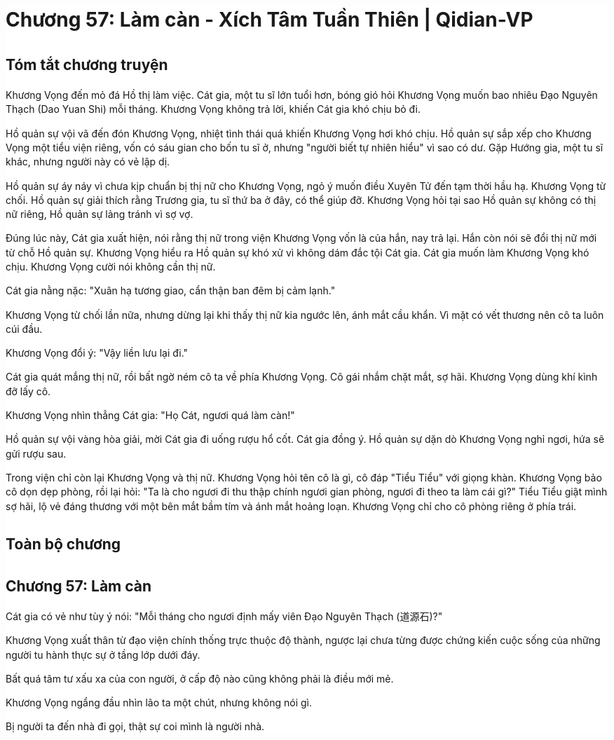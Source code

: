 # Chương 57: Làm càn - Xích Tâm Tuần Thiên | Qidian-VP

## Tóm tắt chương truyện

Khương Vọng đến mỏ đá Hồ thị làm việc. Cát gia, một tu sĩ lớn tuổi hơn, bóng gió hỏi Khương Vọng muốn bao nhiêu Đạo Nguyên Thạch (Dao Yuan Shi) mỗi tháng. Khương Vọng không trả lời, khiến Cát gia khó chịu bỏ đi.

Hồ quản sự vội vã đến đón Khương Vọng, nhiệt tình thái quá khiến Khương Vọng hơi khó chịu. Hồ quản sự sắp xếp cho Khương Vọng một tiểu viện riêng, vốn có sáu gian cho bốn tu sĩ ở, nhưng "người biết tự nhiên hiểu" vì sao có dư. Gặp Hướng gia, một tu sĩ khác, nhưng người này có vẻ lập dị.

Hồ quản sự áy náy vì chưa kịp chuẩn bị thị nữ cho Khương Vọng, ngỏ ý muốn điều Xuyên Tử đến tạm thời hầu hạ. Khương Vọng từ chối. Hồ quản sự giải thích rằng Trương gia, tu sĩ thứ ba ở đây, có thể giúp đỡ. Khương Vọng hỏi tại sao Hồ quản sự không có thị nữ riêng, Hồ quản sự lảng tránh vì sợ vợ.

Đúng lúc này, Cát gia xuất hiện, nói rằng thị nữ trong viện Khương Vọng vốn là của hắn, nay trả lại. Hắn còn nói sẽ đổi thị nữ mới từ chỗ Hồ quản sự. Khương Vọng hiểu ra Hồ quản sự khó xử vì không dám đắc tội Cát gia. Cát gia muốn làm Khương Vọng khó chịu. Khương Vọng cười nói không cần thị nữ.

Cát gia nằng nặc: "Xuân hạ tương giao, cẩn thận ban đêm bị cảm lạnh."

Khương Vọng từ chối lần nữa, nhưng dừng lại khi thấy thị nữ kia ngước lên, ánh mắt cầu khẩn. Vì mặt có vết thương nên cô ta luôn cúi đầu.

Khương Vọng đổi ý: "Vậy liền lưu lại đi."

Cát gia quát mắng thị nữ, rồi bất ngờ ném cô ta về phía Khương Vọng. Cô gái nhắm chặt mắt, sợ hãi. Khương Vọng dùng khí kình đỡ lấy cô.

Khương Vọng nhìn thẳng Cát gia: "Họ Cát, ngươi quá làm càn!"

Hồ quản sự vội vàng hòa giải, mời Cát gia đi uống rượu hổ cốt. Cát gia đồng ý. Hồ quản sự dặn dò Khương Vọng nghỉ ngơi, hứa sẽ gửi rượu sau.

Trong viện chỉ còn lại Khương Vọng và thị nữ. Khương Vọng hỏi tên cô là gì, cô đáp "Tiểu Tiểu" với giọng khàn. Khương Vọng bảo cô dọn dẹp phòng, rồi lại hỏi: "Ta là cho ngươi đi thu thập chính ngươi gian phòng, ngươi đi theo ta làm cái gì?" Tiểu Tiểu giật mình sợ hãi, lộ vẻ đáng thương với một bên mắt bầm tím và ánh mắt hoảng loạn. Khương Vọng chỉ cho cô phòng riêng ở phía trái.

## Toàn bộ chương

## Chương 57: Làm càn

Cát gia có vẻ như tùy ý nói: "Mỗi tháng cho ngươi định mấy viên Đạo Nguyên Thạch (道源石)?"

Khương Vọng xuất thân từ đạo viện chính thống trực thuộc độ thành, ngược lại chưa từng được chứng kiến cuộc sống của những người tu hành thực sự ở tầng lớp dưới đáy.

Bất quá tâm tư xấu xa của con người, ở cấp độ nào cũng không phải là điều mới mẻ.

Khương Vọng ngẩng đầu nhìn lão ta một chút, nhưng không nói gì.

Bị người ta đến nhà đi gọi, thật sự coi mình là người nhà.
